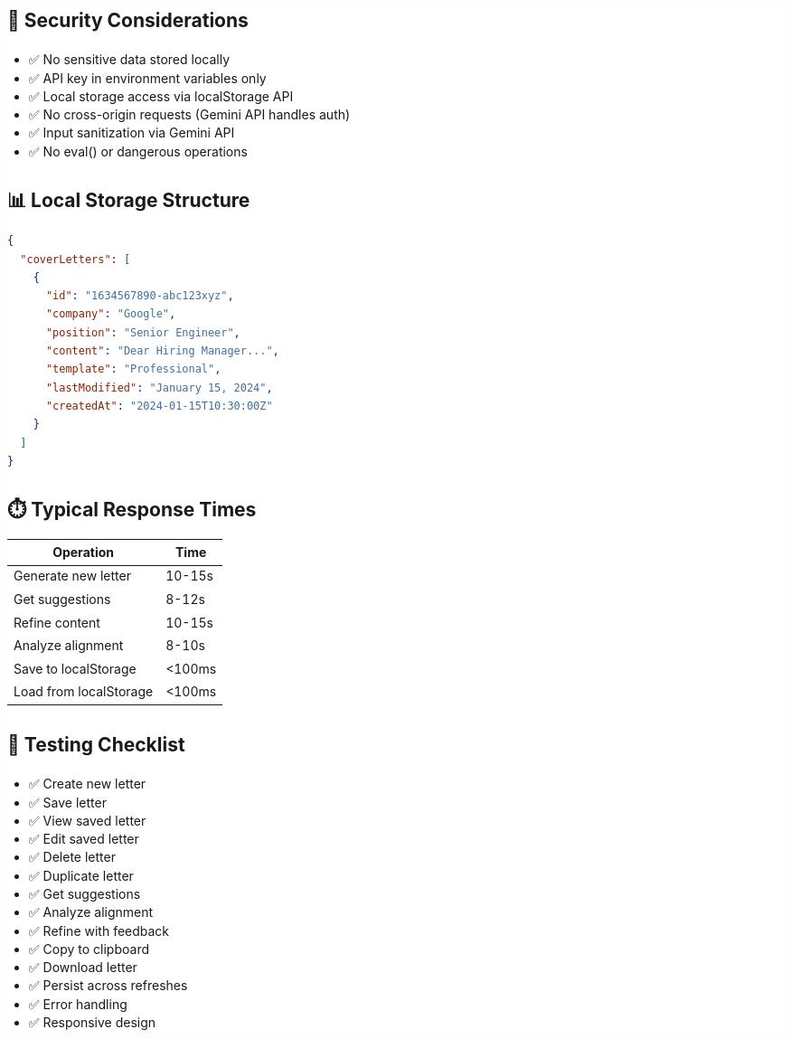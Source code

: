 ## 🔐 Security Considerations

- ✅ No sensitive data stored locally
- ✅ API key in environment variables only
- ✅ Local storage access via localStorage API
- ✅ No cross-origin requests (Gemini API handles auth)
- ✅ Input sanitization via Gemini API
- ✅ No eval() or dangerous operations

## 📊 Local Storage Structure

```json
{
  "coverLetters": [
    {
      "id": "1634567890-abc123xyz",
      "company": "Google",
      "position": "Senior Engineer",
      "content": "Dear Hiring Manager...",
      "template": "Professional",
      "lastModified": "January 15, 2024",
      "createdAt": "2024-01-15T10:30:00Z"
    }
  ]
}
```

## ⏱️ Typical Response Times

| Operation | Time |
|-----------|------|
| Generate new letter | 10-15s |
| Get suggestions | 8-12s |
| Refine content | 10-15s |
| Analyze alignment | 8-10s |
| Save to localStorage | <100ms |
| Load from localStorage | <100ms |

## 🎯 Testing Checklist

- ✅ Create new letter
- ✅ Save letter
- ✅ View saved letter
- ✅ Edit saved letter
- ✅ Delete letter
- ✅ Duplicate letter
- ✅ Get suggestions
- ✅ Analyze alignment
- ✅ Refine with feedback
- ✅ Copy to clipboard
- ✅ Download letter
- ✅ Persist across refreshes
- ✅ Error handling
- ✅ Responsive design

